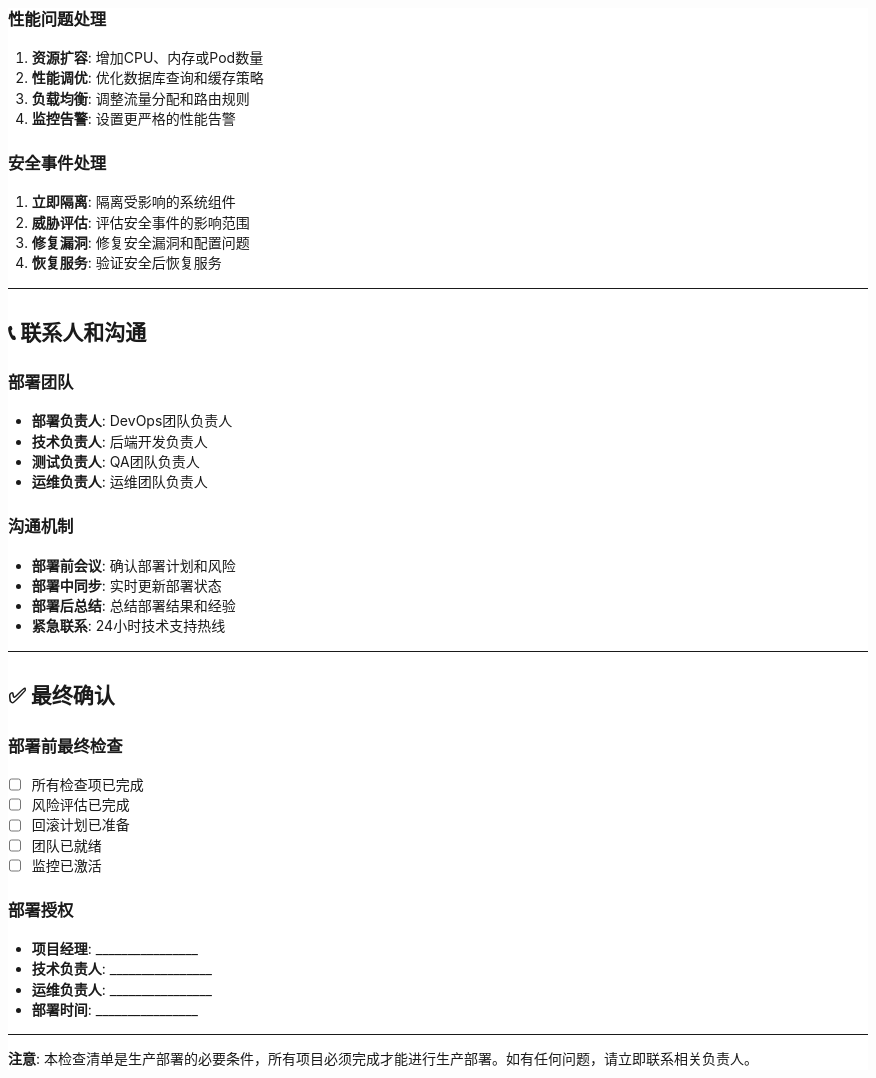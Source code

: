 ### 性能问题处理
1. **资源扩容**: 增加CPU、内存或Pod数量
2. **性能调优**: 优化数据库查询和缓存策略
3. **负载均衡**: 调整流量分配和路由规则
4. **监控告警**: 设置更严格的性能告警

### 安全事件处理
1. **立即隔离**: 隔离受影响的系统组件
2. **威胁评估**: 评估安全事件的影响范围
3. **修复漏洞**: 修复安全漏洞和配置问题
4. **恢复服务**: 验证安全后恢复服务

---

## 📞 联系人和沟通

### 部署团队
- **部署负责人**: DevOps团队负责人
- **技术负责人**: 后端开发负责人
- **测试负责人**: QA团队负责人
- **运维负责人**: 运维团队负责人

### 沟通机制
- **部署前会议**: 确认部署计划和风险
- **部署中同步**: 实时更新部署状态
- **部署后总结**: 总结部署结果和经验
- **紧急联系**: 24小时技术支持热线

---

## ✅ 最终确认

### 部署前最终检查
- [ ] 所有检查项已完成
- [ ] 风险评估已完成
- [ ] 回滚计划已准备
- [ ] 团队已就绪
- [ ] 监控已激活

### 部署授权
- **项目经理**: ________________
- **技术负责人**: ________________
- **运维负责人**: ________________
- **部署时间**: ________________

---

**注意**: 本检查清单是生产部署的必要条件，所有项目必须完成才能进行生产部署。如有任何问题，请立即联系相关负责人。

